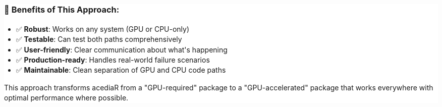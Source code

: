 ### 🎯 **Benefits of This Approach:**
- ✅ **Robust**: Works on any system (GPU or CPU-only)
- ✅ **Testable**: Can test both paths comprehensively  
- ✅ **User-friendly**: Clear communication about what's happening
- ✅ **Production-ready**: Handles real-world failure scenarios
- ✅ **Maintainable**: Clean separation of GPU and CPU code paths

This approach transforms acediaR from a "GPU-required" package to a "GPU-accelerated" package that works everywhere with optimal performance where possible. 